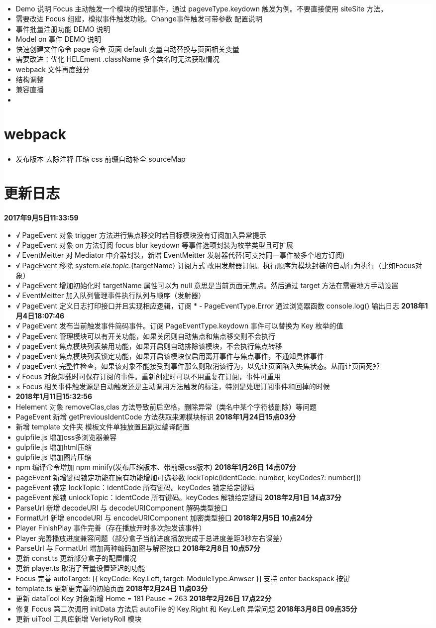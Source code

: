 - Demo 说明 Focus 主动触发一个模块的按钮事件，通过 pageveType.keydown 触发为例。不要直接使用 siteSite 方法。
- 需要改进 Focus 组建，模拟事件触发功能。Change事件触发可带参数 配置说明
- 事件批量注册功能 DEMO 说明
- Model on 事件 DEMO 说明
- 快速创建文件命令 page 命令 页面 default 变量自动替换与页面相关变量
- 需要改进：优化 HELEment .className 多个类名时无法获取情况
- webpack 文件再度细分
- 结构调整
- 兼容直播
- 
# webpack
- 发布版本 去除注释 压缩 css 前缀自动补全 sourceMap

# 更新日志
**2017年9月5日11:33:59**
- √ PageEvent 对象 trigger 方法进行焦点移交时若目标模块没有订阅加入异常提示
- √ PageEvent 对象 on 方法订阅 focus blur keydown 等事件选项封装为枚举类型且可扩展
- √ EventMeitter 对 Mediator 中介器封装，新增 EventMeitter 发射器代替(可支持同一事件被多个地方订阅)
- √ PageEvent 移除 system.${ele.topic}.${targetName} 订阅方式 改用发射器订阅。执行顺序为模块封装的自动行为执行（比如Focus对象）
- √ PageEvent 增加初始化时 targetName 属性可以为 null 意思是当前页面无焦点。然后通过 target 方法在需要地方手动设置
- √ EventMeitter 加入队列管理事件执行队列与顺序（发射器）
- √ PageEvent 定义日志打印接口并且实现相应逻辑，订阅 * - PageEventType.Error 通过浏览器函数 console.log() 输出日志
**2018年1月4日18:07:46**
- √ PageEvent 发布当前触发事件简码事件。订阅 PageEventType.keydown 事件可以替换为 Key 枚举的值
- √ PageEvent 管理模块可以有开关功能，如果关闭则自动焦点和焦点移交则不会执行
- √ pageEvent 焦点模块列表禁用功能，如果开启则自动排除该模块，不会执行焦点转移
- √ pageEvent 焦点模块列表锁定功能，如果开启该模块仅启用离开事件与焦点事件，不通知具体事件
- √ pageEvent 完整性检查，如果该对象不能接受到事件那么则取消该行为，以免让页面陷入失焦状态。从而让页面死掉
- √ Focus 对象卸载时可保存订阅的事件。重新创建时可以不用重复在订阅，事件可重用
- × Focus 相关事件触发源是自动触发还是主动调用方法触发的标注，特别是处理订阅事件和回掉的时候
- **2018年1月11日15:32:56**
- Helement 对象 removeClas,clas 方法导致前后空格，删除异常（类名中某个字符被删除）等问题
- PageEvent 新增 getPreviousIdentCode 方法获取来源模块标识
**2018年1月24日15点03分**
- 新增 template 文件夹 模板文件单独放置且跳过编译配置
- gulpfile.js 增加css多浏览器兼容
- gulpfile.js 增加html压缩
- gulpfile.js 增加图片压缩
- npm 编译命令增加 npm minify(发布压缩版本、带前缀css版本)
**2018年1月26日 14点07分**
- pageEvent 新增键码锁定功能在原有功能增加可选参数 lockTopic(identCode: number, keyCodes?: number[]) 
- pageEvent 锁定 lockTopic：identCode 所有键码。keyCodes 锁定给定键码
- pageEvent 解锁 unlockTopic：identCode 所有键码。keyCodes 解锁给定键码
**2018年2月1日 14点37分**
- ParseUrl 新增 decodeURI 与 decodeURIComponent 解码类型接口
- FormatUrl 新增 encodeURI 与 encodeURIComponent 加密类型接口
**2018年2月5日 10点24分**
- Player FinishPlay 事件完善（存在播放开时多次触发该事件）
- Player 完善播放进度兼容问题（部分盒子当前进度播放完成于总进度差距3秒左右误差）
- ParseUrl 与 FormatUrl 增加两种编码加密与解密接口
**2018年2月8日 10点57分**
- 更新 const.ts 更新部分盒子的配置情况
- 更新 player.ts 取消了音量设置延迟的功能
- Focus 完善 autoTarget: [{ keyCode: Key.Left, target: ModuleType.Anwser }] 支持 enter backspack 按键
- template.ts 更新更完善的初始页面
**2018年2月24日 11点03分**
- 更新 dataTool Key 对象新增 Home = 181 Pause = 263
**2018年2月26日 17点22分**
- 修复 Focus 第二次调用 initData 方法后 autoFile 的 Key.Right 和 Key.Left 异常问题
**2018年3月8日 09点35分**
- 更新 uiTool 工具库新增 VerietyRoll 模块